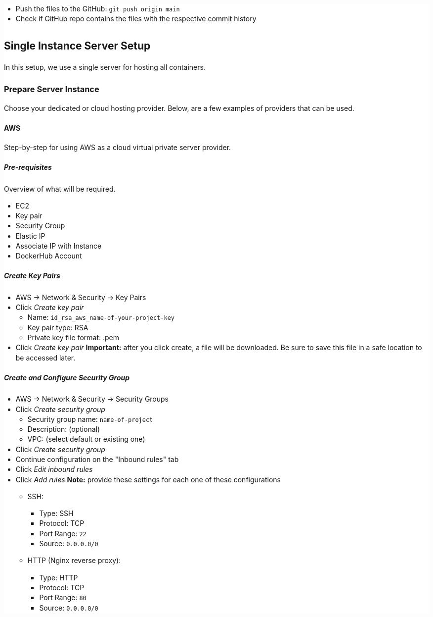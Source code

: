 - Push the files to the GitHub: `git push origin main`
- Check if GitHub repo contains the files with the respective commit history



## Single Instance Server Setup
In this setup, we use a single server for hosting all containers.

### Prepare Server Instance
Choose your dedicated or cloud hosting provider. Below, are a few examples of providers that can be used.

#### AWS
Step-by-step for using AWS as a cloud virtual private server provider.

##### Pre-requisites
Overview of what will be required.
- EC2
- Key pair
- Security Group
- Elastic IP
- Associate IP with Instance
- DockerHub Account

##### Create Key Pairs
- AWS -> Network & Security -> Key Pairs
- Click _Create key pair_
  - Name: `id_rsa_aws_name-of-your-project-key`
  - Key pair type: RSA
  - Private key file format: .pem
- Click _Create key pair_
**Important:** after you click create, a file will be downloaded. Be sure to save this file in a safe location to be accessed later.

##### Create and Configure Security Group
- AWS -> Network & Security -> Security Groups
- Click _Create security group_
  - Security group name: `name-of-project`
  - Description: (optional)
  - VPC: (select default or existing one)
- Click _Create security group_
- Continue configuration on the "Inbound rules" tab
- Click _Edit inbound rules_
- Click _Add rules_
**Note:** provide these settings for each one of these configurations
  - SSH:
    - Type: SSH
    - Protocol: TCP
    - Port Range: `22`
    - Source: `0.0.0.0/0`
   
  - HTTP (Nginx reverse proxy):
    - Type: HTTP
    - Protocol: TCP
    - Port Range: `80`
    - Source: `0.0.0.0/0`
